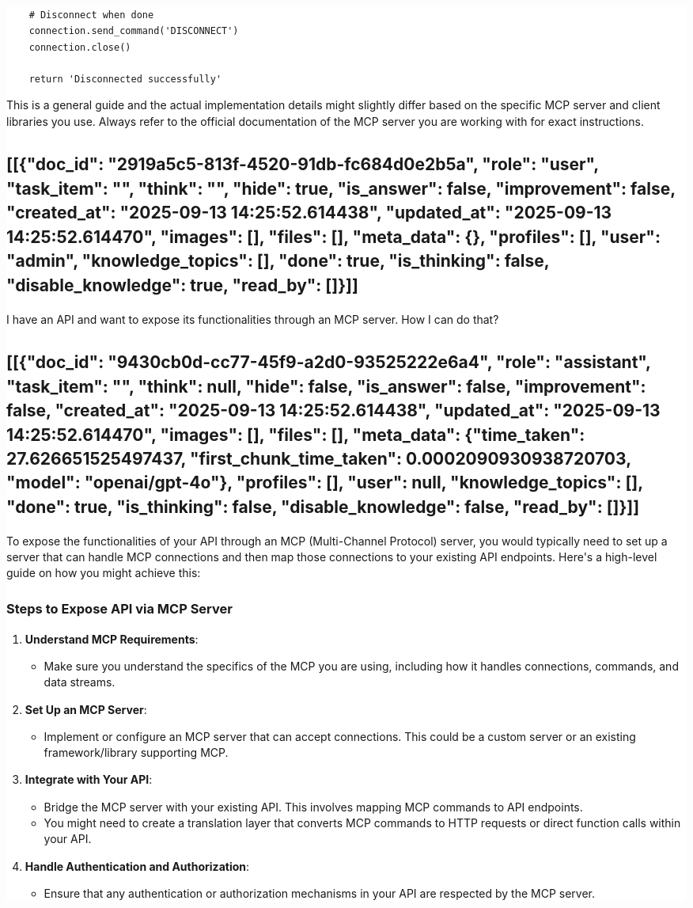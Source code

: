 ```plaintext
    # Disconnect when done
    connection.send_command('DISCONNECT')
    connection.close()

    return 'Disconnected successfully'
```

This is a general guide and the actual implementation details might slightly differ based on the specific MCP server and client libraries you use. Always refer to the official documentation of the MCP server you are working with for exact instructions.
## [[{"doc_id": "2919a5c5-813f-4520-91db-fc684d0e2b5a", "role": "user", "task_item": "", "think": "", "hide": true, "is_answer": false, "improvement": false, "created_at": "2025-09-13 14:25:52.614438", "updated_at": "2025-09-13 14:25:52.614470", "images": [], "files": [], "meta_data": {}, "profiles": [], "user": "admin", "knowledge_topics": [], "done": true, "is_thinking": false, "disable_knowledge": true, "read_by": []}]]
I have an API and want to expose its functionalities through an MCP server. How I can do that?
## [[{"doc_id": "9430cb0d-cc77-45f9-a2d0-93525222e6a4", "role": "assistant", "task_item": "", "think": null, "hide": false, "is_answer": false, "improvement": false, "created_at": "2025-09-13 14:25:52.614438", "updated_at": "2025-09-13 14:25:52.614470", "images": [], "files": [], "meta_data": {"time_taken": 27.626651525497437, "first_chunk_time_taken": 0.0002090930938720703, "model": "openai/gpt-4o"}, "profiles": [], "user": null, "knowledge_topics": [], "done": true, "is_thinking": false, "disable_knowledge": false, "read_by": []}]]
To expose the functionalities of your API through an MCP (Multi-Channel Protocol) server, you would typically need to set up a server that can handle MCP connections and then map those connections to your existing API endpoints. Here's a high-level guide on how you might achieve this:

### Steps to Expose API via MCP Server

1. **Understand MCP Requirements**:
   - Make sure you understand the specifics of the MCP you are using, including how it handles connections, commands, and data streams.

2. **Set Up an MCP Server**:
   - Implement or configure an MCP server that can accept connections. This could be a custom server or an existing framework/library supporting MCP.

3. **Integrate with Your API**:
   - Bridge the MCP server with your existing API. This involves mapping MCP commands to API endpoints.
   - You might need to create a translation layer that converts MCP commands to HTTP requests or direct function calls within your API.

4. **Handle Authentication and Authorization**:
   - Ensure that any authentication or authorization mechanisms in your API are respected by the MCP server.
